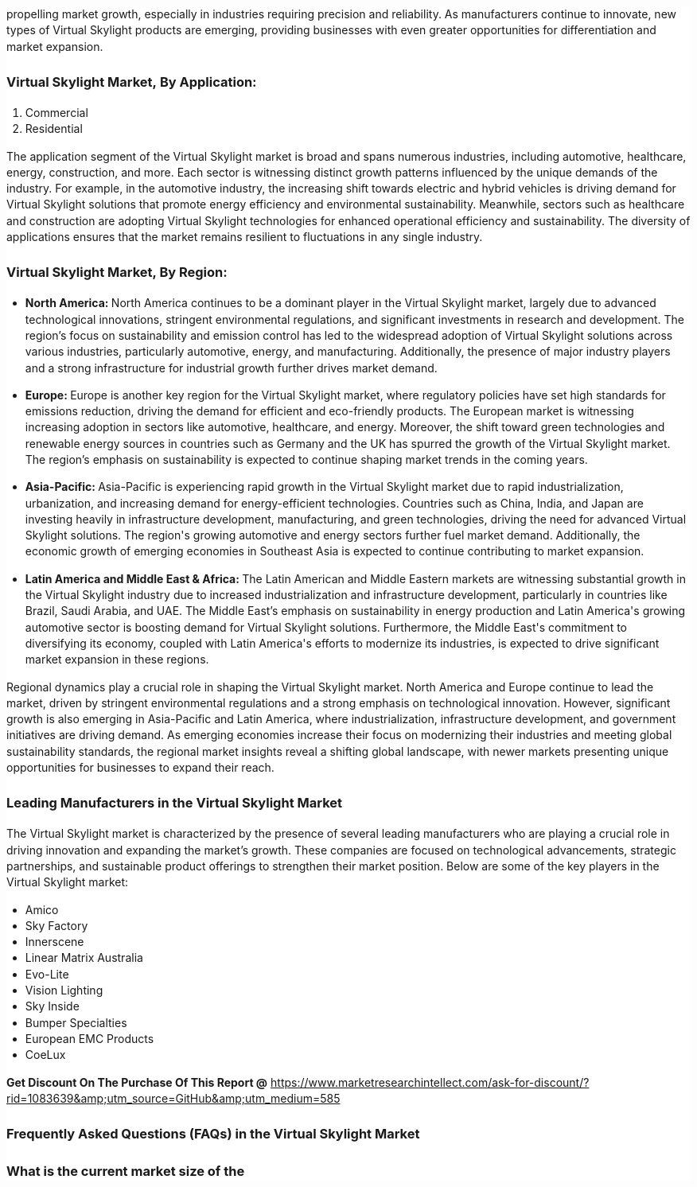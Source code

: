 propelling market growth, especially in industries requiring precision and reliability. As manufacturers continue to innovate, new types of Virtual Skylight products are emerging, providing businesses with even greater opportunities for differentiation and market expansion.</p><h3>Virtual Skylight Market,&nbsp;By Application:</h3><ol><li>Commercial<li> Residential</li></ol><p>The application segment of the Virtual Skylight market is broad and spans numerous industries, including automotive, healthcare, energy, construction, and more. Each sector is witnessing distinct growth patterns influenced by the unique demands of the industry. For example, in the automotive industry, the increasing shift towards electric and hybrid vehicles is driving demand for Virtual Skylight solutions that promote energy efficiency and environmental sustainability. Meanwhile, sectors such as healthcare and construction are adopting Virtual Skylight technologies for enhanced operational efficiency and sustainability. The diversity of applications ensures that the market remains resilient to fluctuations in any single industry.</p><h3>Virtual Skylight Market, By Region:</h3><ul><li><p><strong>North America:&nbsp;</strong>North America continues to be a dominant player in the Virtual Skylight market, largely due to advanced technological innovations, stringent environmental regulations, and significant investments in research and development. The region&rsquo;s focus on sustainability and emission control has led to the widespread adoption of Virtual Skylight solutions across various industries, particularly automotive, energy, and manufacturing. Additionally, the presence of major industry players and a strong infrastructure for industrial growth further drives market demand.</p></li><li><p><strong><strong>Europe:&nbsp;</strong></strong>Europe is another key region for the Virtual Skylight market, where regulatory policies have set high standards for emissions reduction, driving the demand for efficient and eco-friendly products. The European market is witnessing increasing adoption in sectors like automotive, healthcare, and energy. Moreover, the shift toward green technologies and renewable energy sources in countries such as Germany and the UK has spurred the growth of the Virtual Skylight market. The region&rsquo;s emphasis on sustainability is expected to continue shaping market trends in the coming years.</p></li><li><p><strong><strong>Asia-Pacific:&nbsp;</strong></strong>Asia-Pacific is experiencing rapid growth in the Virtual Skylight market due to rapid industrialization, urbanization, and increasing demand for energy-efficient technologies. Countries such as China, India, and Japan are investing heavily in infrastructure development, manufacturing, and green technologies, driving the need for advanced Virtual Skylight solutions. The region's growing automotive and energy sectors further fuel market demand. Additionally, the economic growth of emerging economies in Southeast Asia is expected to continue contributing to market expansion.</p></li><li><p><strong><strong>Latin America and Middle East &amp; Africa:&nbsp;</strong></strong>The Latin American and Middle Eastern markets are witnessing substantial growth in the Virtual Skylight industry due to increased industrialization and infrastructure development, particularly in countries like Brazil, Saudi Arabia, and UAE. The Middle East&rsquo;s emphasis on sustainability in energy production and Latin America's growing automotive sector is boosting demand for Virtual Skylight solutions. Furthermore, the Middle East's commitment to diversifying its economy, coupled with Latin America's efforts to modernize its industries, is expected to drive significant market expansion in these regions.</p></li></ul><p>Regional dynamics play a crucial role in shaping the Virtual Skylight market. North America and Europe continue to lead the market, driven by stringent environmental regulations and a strong emphasis on technological innovation. However, significant growth is also emerging in Asia-Pacific and Latin America, where industrialization, infrastructure development, and government initiatives are driving demand. As emerging economies increase their focus on modernizing their industries and meeting global sustainability standards, the regional market insights reveal a shifting global landscape, with newer markets presenting unique opportunities for businesses to expand their reach.</p><h3><strong>Leading Manufacturers in the Virtual Skylight Market</strong></h3><p>The Virtual Skylight market is characterized by the presence of several leading manufacturers who are playing a crucial role in driving innovation and expanding the market&rsquo;s growth. These companies are focused on technological advancements, strategic partnerships, and sustainable product offerings to strengthen their market position. Below are some of the key players in the Virtual Skylight market:</p></div><div class="article-main__content" data-test-id="publishing-text-block"><ul><li><span class="">Amico<li> Sky Factory<li> Innerscene<li> Linear Matrix Australia<li> Evo-Lite<li> Vision Lighting<li> Sky Inside<li> Bumper Specialties<li> European EMC Products<li> CoeLux</span></li></ul></div><div class="article-main__content" data-test-id="publishing-text-block"><p><span class="font-[700]"><strong>Get Discount On The Purchase Of This Report @</strong> <a href="https://www.marketresearchintellect.com/ask-for-discount/?rid=1083639&amp;utm_source=GitHub&amp;utm_medium=585" data-fr-linked="true">https://www.marketresearchintellect.com/ask-for-discount/?rid=1083639&amp;utm_source=GitHub&amp;utm_medium=585</a></span></p></div><div class="article-main__content" data-test-id="publishing-text-block"><h3><strong>Frequently Asked Questions (FAQs) in the Virtual Skylight Market</strong></h3><h3><strong>What is the current market size of the